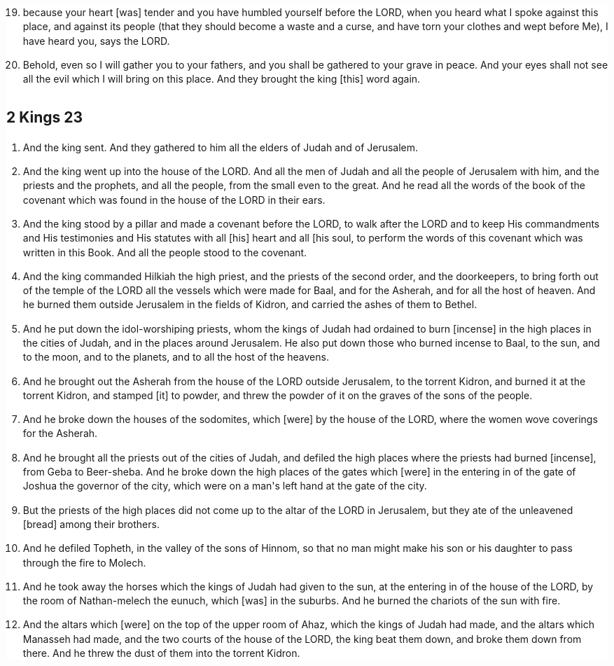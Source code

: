 19. because your heart [was] tender and you have humbled yourself before the LORD, when you heard what I spoke against this place, and against its people (that they should become a waste and a curse, and have torn your clothes and wept before Me), I have heard you, says the LORD.

20. Behold, even so I will gather you to your fathers, and you shall be gathered to your grave in peace. And your eyes shall not see all the evil which I will bring on this place. And they brought the king [this] word again.

## 2 Kings 23

1. And the king sent. And they gathered to him all the elders of Judah and of Jerusalem.

2. And the king went up into the house of the LORD. And all the men of Judah and all the people of Jerusalem with him, and the priests and the prophets, and all the people, from the small even to the great. And he read all the words of the book of the covenant which was found in the house of the LORD in their ears.

3. And the king stood by a pillar and made a covenant before the LORD, to walk after the LORD and to keep His commandments and His testimonies and His statutes with all [his] heart and all [his soul, to perform the words of this covenant which was written in this Book. And all the people stood to the covenant.

4. And the king commanded Hilkiah the high priest, and the priests of the second order, and the doorkeepers, to bring forth out of the temple of the LORD all the vessels which were made for Baal, and for the Asherah, and for all the host of heaven. And he burned them outside Jerusalem in the fields of Kidron, and carried the ashes of them to Bethel.

5. And he put down the idol-worshiping priests, whom the kings of Judah had ordained to burn [incense] in the high places in the cities of Judah, and in the places around Jerusalem. He also put down those who burned incense to Baal, to the sun, and to the moon, and to the planets, and to all the host of the heavens.

6. And he brought out the Asherah from the house of the LORD outside Jerusalem, to the torrent Kidron, and burned it at the torrent Kidron, and stamped [it] to powder, and threw the powder of it on the graves of the sons of the people.

7. And he broke down the houses of the sodomites, which [were] by the house of the LORD, where the women wove coverings for the Asherah.

8. And he brought all the priests out of the cities of Judah, and defiled the high places where the priests had burned [incense], from Geba to Beer-sheba. And he broke down the high places of the gates which [were] in the entering in of the gate of Joshua the governor of the city, which were on a man's left hand at the gate of the city.

9. But the priests of the high places did not come up to the altar of the LORD in Jerusalem, but they ate of the unleavened [bread] among their brothers.

10. And he defiled Topheth, in the valley of the sons of Hinnom, so that no man might make his son or his daughter to pass through the fire to Molech.

11. And he took away the horses which the kings of Judah had given to the sun, at the entering in of the house of the LORD, by the room of Nathan-melech the eunuch, which [was] in the suburbs. And he burned the chariots of the sun with fire.

12. And the altars which [were] on the top of the upper room of Ahaz, which the kings of Judah had made, and the altars which Manasseh had made, and the two courts of the house of the LORD, the king beat them down, and broke them down from there. And he threw the dust of them into the torrent Kidron.
